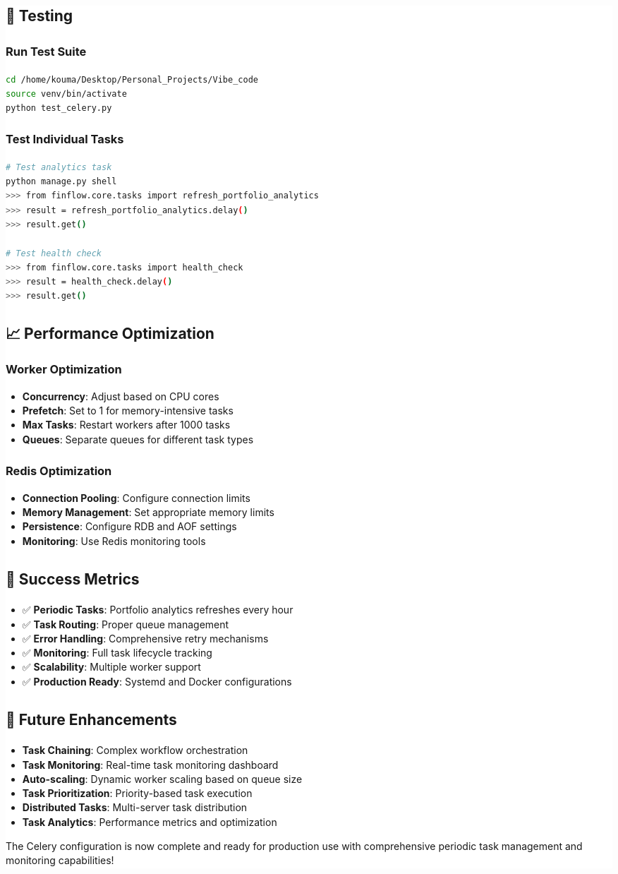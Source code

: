 ## 🧪 Testing

### **Run Test Suite**
```bash
cd /home/kouma/Desktop/Personal_Projects/Vibe_code
source venv/bin/activate
python test_celery.py
```

### **Test Individual Tasks**
```bash
# Test analytics task
python manage.py shell
>>> from finflow.core.tasks import refresh_portfolio_analytics
>>> result = refresh_portfolio_analytics.delay()
>>> result.get()

# Test health check
>>> from finflow.core.tasks import health_check
>>> result = health_check.delay()
>>> result.get()
```

## 📈 Performance Optimization

### **Worker Optimization**
- **Concurrency**: Adjust based on CPU cores
- **Prefetch**: Set to 1 for memory-intensive tasks
- **Max Tasks**: Restart workers after 1000 tasks
- **Queues**: Separate queues for different task types

### **Redis Optimization**
- **Connection Pooling**: Configure connection limits
- **Memory Management**: Set appropriate memory limits
- **Persistence**: Configure RDB and AOF settings
- **Monitoring**: Use Redis monitoring tools

## 🎯 Success Metrics

- ✅ **Periodic Tasks**: Portfolio analytics refreshes every hour
- ✅ **Task Routing**: Proper queue management
- ✅ **Error Handling**: Comprehensive retry mechanisms
- ✅ **Monitoring**: Full task lifecycle tracking
- ✅ **Scalability**: Multiple worker support
- ✅ **Production Ready**: Systemd and Docker configurations

## 🔮 Future Enhancements

- **Task Chaining**: Complex workflow orchestration
- **Task Monitoring**: Real-time task monitoring dashboard
- **Auto-scaling**: Dynamic worker scaling based on queue size
- **Task Prioritization**: Priority-based task execution
- **Distributed Tasks**: Multi-server task distribution
- **Task Analytics**: Performance metrics and optimization

The Celery configuration is now complete and ready for production use with comprehensive periodic task management and monitoring capabilities!
